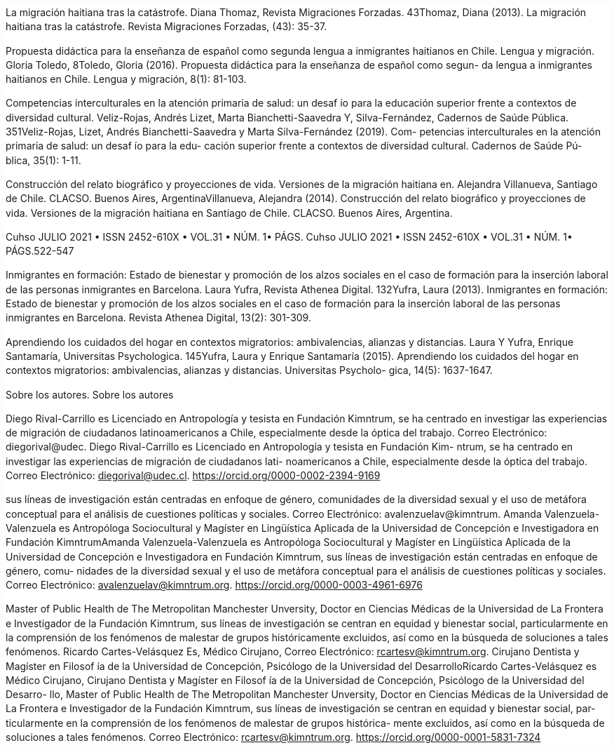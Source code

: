 La migración haitiana tras la catástrofe. Diana Thomaz, Revista Migraciones Forzadas. 43Thomaz, Diana (2013). La migración haitiana tras la catástrofe. Revista Migraciones Forzadas, (43): 35-37.

Propuesta didáctica para la enseñanza de español como segunda lengua a inmigrantes haitianos en Chile. Lengua y migración. Gloria Toledo, 8Toledo, Gloria (2016). Propuesta didáctica para la enseñanza de español como segun- da lengua a inmigrantes haitianos en Chile. Lengua y migración, 8(1): 81-103.

Competencias interculturales en la atención primaria de salud: un desaf ío para la educación superior frente a contextos de diversidad cultural. Veliz-Rojas, Andrés Lizet, Marta Bianchetti-Saavedra Y, Silva-Fernández, Cadernos de Saúde Pública. 351Veliz-Rojas, Lizet, Andrés Bianchetti-Saavedra y Marta Silva-Fernández (2019). Com- petencias interculturales en la atención primaria de salud: un desaf ío para la edu- cación superior frente a contextos de diversidad cultural. Cadernos de Saúde Pú- blica, 35(1): 1-11.

Construcción del relato biográfico y proyecciones de vida. Versiones de la migración haitiana en. Alejandra Villanueva, Santiago de Chile. CLACSO. Buenos Aires, ArgentinaVillanueva, Alejandra (2014). Construcción del relato biográfico y proyecciones de vida. Versiones de la migración haitiana en Santiago de Chile. CLACSO. Buenos Aires, Argentina.

Cuhso JULIO 2021 • ISSN 2452-610X • VOL.31 • NÚM. 1• PÁGS. Cuhso JULIO 2021 • ISSN 2452-610X • VOL.31 • NÚM. 1• PÁGS.522-547

Inmigrantes en formación: Estado de bienestar y promoción de los alzos sociales en el caso de formación para la inserción laboral de las personas inmigrantes en Barcelona. Laura Yufra, Revista Athenea Digital. 132Yufra, Laura (2013). Inmigrantes en formación: Estado de bienestar y promoción de los alzos sociales en el caso de formación para la inserción laboral de las personas inmigrantes en Barcelona. Revista Athenea Digital, 13(2): 301-309.

Aprendiendo los cuidados del hogar en contextos migratorios: ambivalencias, alianzas y distancias. Laura Y Yufra, Enrique Santamaría, Universitas Psychologica. 145Yufra, Laura y Enrique Santamaría (2015). Aprendiendo los cuidados del hogar en contextos migratorios: ambivalencias, alianzas y distancias. Universitas Psycholo- gica, 14(5): 1637-1647.

Sobre los autores. Sobre los autores

Diego Rival-Carrillo es Licenciado en Antropología y tesista en Fundación Kimntrum, se ha centrado en investigar las experiencias de migración de ciudadanos latinoamericanos a Chile, especialmente desde la óptica del trabajo. Correo Electrónico: diegorival@udec. Diego Rival-Carrillo es Licenciado en Antropología y tesista en Fundación Kim- ntrum, se ha centrado en investigar las experiencias de migración de ciudadanos lati- noamericanos a Chile, especialmente desde la óptica del trabajo. Correo Electrónico: diegorival@udec.cl. https://orcid.org/0000-0002-2394-9169

sus líneas de investigación están centradas en enfoque de género, comunidades de la diversidad sexual y el uso de metáfora conceptual para el análisis de cuestiones políticas y sociales. Correo Electrónico: avalenzuelav@kimntrum. Amanda Valenzuela-Valenzuela es Antropóloga Sociocultural y Magíster en Lingüística Aplicada de la Universidad de Concepción e Investigadora en Fundación KimntrumAmanda Valenzuela-Valenzuela es Antropóloga Sociocultural y Magíster en Lingüística Aplicada de la Universidad de Concepción e Investigadora en Fundación Kimntrum, sus líneas de investigación están centradas en enfoque de género, comu- nidades de la diversidad sexual y el uso de metáfora conceptual para el análisis de cuestiones políticas y sociales. Correo Electrónico: avalenzuelav@kimntrum.org. https://orcid.org/0000-0003-4961-6976

Master of Public Health de The Metropolitan Manchester Unversity, Doctor en Ciencias Médicas de la Universidad de La Frontera e Investigador de la Fundación Kimntrum, sus líneas de investigación se centran en equidad y bienestar social, particularmente en la comprensión de los fenómenos de malestar de grupos históricamente excluidos, así como en la búsqueda de soluciones a tales fenómenos. Ricardo Cartes-Velásquez Es, Médico Cirujano, Correo Electrónico: rcartesv@kimntrum.org. Cirujano Dentista y Magíster en Filosof ía de la Universidad de Concepción, Psicólogo de la Universidad del DesarrolloRicardo Cartes-Velásquez es Médico Cirujano, Cirujano Dentista y Magíster en Filosof ía de la Universidad de Concepción, Psicólogo de la Universidad del Desarro- llo, Master of Public Health de The Metropolitan Manchester Unversity, Doctor en Ciencias Médicas de la Universidad de La Frontera e Investigador de la Fundación Kimntrum, sus líneas de investigación se centran en equidad y bienestar social, par- ticularmente en la comprensión de los fenómenos de malestar de grupos histórica- mente excluidos, así como en la búsqueda de soluciones a tales fenómenos. Correo Electrónico: rcartesv@kimntrum.org. https://orcid.org/0000-0001-5831-7324
